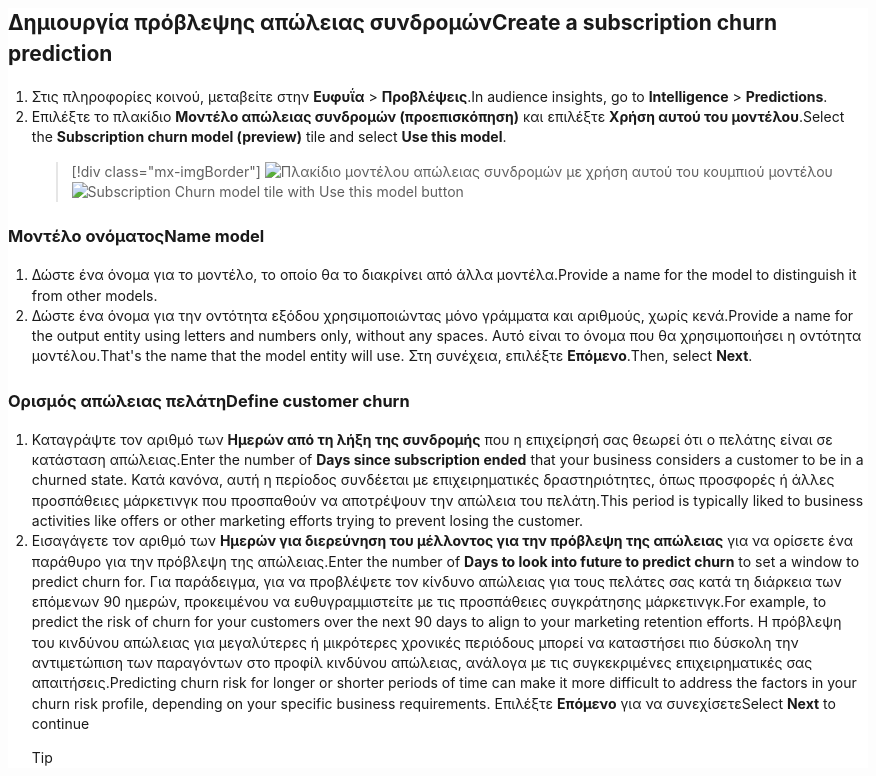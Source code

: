 ## <a name="create-a-subscription-churn-prediction"></a><span data-ttu-id="4e3c3-149">Δημιουργία πρόβλεψης απώλειας συνδρομών</span><span class="sxs-lookup"><span data-stu-id="4e3c3-149">Create a subscription churn prediction</span></span>

1. <span data-ttu-id="4e3c3-150">Στις πληροφορίες κοινού, μεταβείτε στην **Ευφυΐα** > **Προβλέψεις**.</span><span class="sxs-lookup"><span data-stu-id="4e3c3-150">In audience insights, go to **Intelligence** > **Predictions**.</span></span>
1. <span data-ttu-id="4e3c3-151">Επιλέξτε το πλακίδιο **Μοντέλο απώλειας συνδρομών (προεπισκόπηση)** και επιλέξτε **Χρήση αυτού του μοντέλου**.</span><span class="sxs-lookup"><span data-stu-id="4e3c3-151">Select the **Subscription churn model (preview)** tile and select **Use this model**.</span></span>
   > [!div class="mx-imgBorder"]
   > <span data-ttu-id="4e3c3-152">![Πλακίδιο μοντέλου απώλειας συνδρομών με χρήση αυτού του κουμπιού μοντέλου](media/subscription-churn-usethismodel.PNG "Πλακίδιο μοντέλου απώλειας συνδρομών με χρήση αυτού του κουμπιού μοντέλου")</span><span class="sxs-lookup"><span data-stu-id="4e3c3-152">![Subscription Churn model tile with Use this model button](media/subscription-churn-usethismodel.PNG "Subscription Churn model tile with Use this model button")</span></span>

### <a name="name-model"></a><span data-ttu-id="4e3c3-153">Μοντέλο ονόματος</span><span class="sxs-lookup"><span data-stu-id="4e3c3-153">Name model</span></span>

1. <span data-ttu-id="4e3c3-154">Δώστε ένα όνομα για το μοντέλο, το οποίο θα το διακρίνει από άλλα μοντέλα.</span><span class="sxs-lookup"><span data-stu-id="4e3c3-154">Provide a name for the model to distinguish it from other models.</span></span>
1. <span data-ttu-id="4e3c3-155">Δώστε ένα όνομα για την οντότητα εξόδου χρησιμοποιώντας μόνο γράμματα και αριθμούς, χωρίς κενά.</span><span class="sxs-lookup"><span data-stu-id="4e3c3-155">Provide a name for the output entity using letters and numbers only, without any spaces.</span></span> <span data-ttu-id="4e3c3-156">Αυτό είναι το όνομα που θα χρησιμοποιήσει η οντότητα μοντέλου.</span><span class="sxs-lookup"><span data-stu-id="4e3c3-156">That's the name that the model entity will use.</span></span> <span data-ttu-id="4e3c3-157">Στη συνέχεια, επιλέξτε **Επόμενο**.</span><span class="sxs-lookup"><span data-stu-id="4e3c3-157">Then, select **Next**.</span></span>

### <a name="define-customer-churn"></a><span data-ttu-id="4e3c3-158">Ορισμός απώλειας πελάτη</span><span class="sxs-lookup"><span data-stu-id="4e3c3-158">Define customer churn</span></span>

1. <span data-ttu-id="4e3c3-159">Καταγράψτε τον αριθμό των **Ημερών από τη λήξη της συνδρομής** που η επιχείρησή σας θεωρεί ότι ο πελάτης είναι σε κατάσταση απώλειας.</span><span class="sxs-lookup"><span data-stu-id="4e3c3-159">Enter the number of **Days since subscription ended** that your business considers a customer to be in a churned state.</span></span> <span data-ttu-id="4e3c3-160">Κατά κανόνα, αυτή η περίοδος συνδέεται με επιχειρηματικές δραστηριότητες, όπως προσφορές ή άλλες προσπάθειες μάρκετινγκ που προσπαθούν να αποτρέψουν την απώλεια του πελάτη.</span><span class="sxs-lookup"><span data-stu-id="4e3c3-160">This period is typically liked to business activities like offers or other marketing efforts trying to prevent losing the customer.</span></span>
1. <span data-ttu-id="4e3c3-161">Εισαγάγετε τον αριθμό των **Ημερών για διερεύνηση του μέλλοντος για την πρόβλεψη της απώλειας** για να ορίσετε ένα παράθυρο για την πρόβλεψη της απώλειας.</span><span class="sxs-lookup"><span data-stu-id="4e3c3-161">Enter the number of **Days to look into future to predict churn** to set a window to predict churn for.</span></span> <span data-ttu-id="4e3c3-162">Για παράδειγμα, για να προβλέψετε τον κίνδυνο απώλειας για τους πελάτες σας κατά τη διάρκεια των επόμενων 90 ημερών, προκειμένου να ευθυγραμμιστείτε με τις προσπάθειες συγκράτησης μάρκετινγκ.</span><span class="sxs-lookup"><span data-stu-id="4e3c3-162">For example, to predict the risk of churn for your customers over the next 90 days to align to your marketing retention efforts.</span></span> <span data-ttu-id="4e3c3-163">Η πρόβλεψη του κινδύνου απώλειας για μεγαλύτερες ή μικρότερες χρονικές περιόδους μπορεί να καταστήσει πιο δύσκολη την αντιμετώπιση των παραγόντων στο προφίλ κινδύνου απώλειας, ανάλογα με τις συγκεκριμένες επιχειρηματικές σας απαιτήσεις.</span><span class="sxs-lookup"><span data-stu-id="4e3c3-163">Predicting churn risk for longer or shorter periods of time can make it more difficult to address the factors in your churn risk profile, depending on your specific business requirements.</span></span> <span data-ttu-id="4e3c3-164">Επιλέξτε **Επόμενο** για να συνεχίσετε</span><span class="sxs-lookup"><span data-stu-id="4e3c3-164">Select **Next** to continue</span></span>
   >[!TIP]